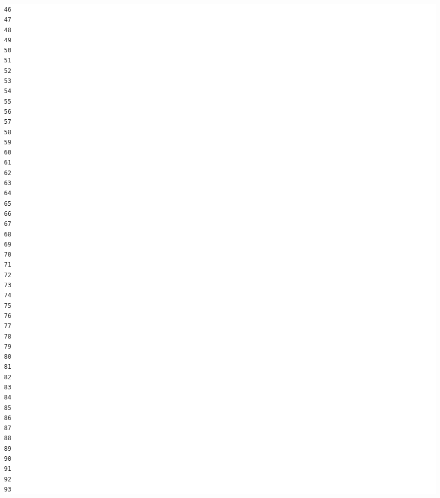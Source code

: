 ```
46
47
48
49
50
51
52
53
54
55
56
57
58
59
60
61
62
63
64
65
66
67
68
69
70
71
72
73
74
75
76
77
78
79
80
81
82
83
84
85
86
87
88
89
90
91
92
93
```